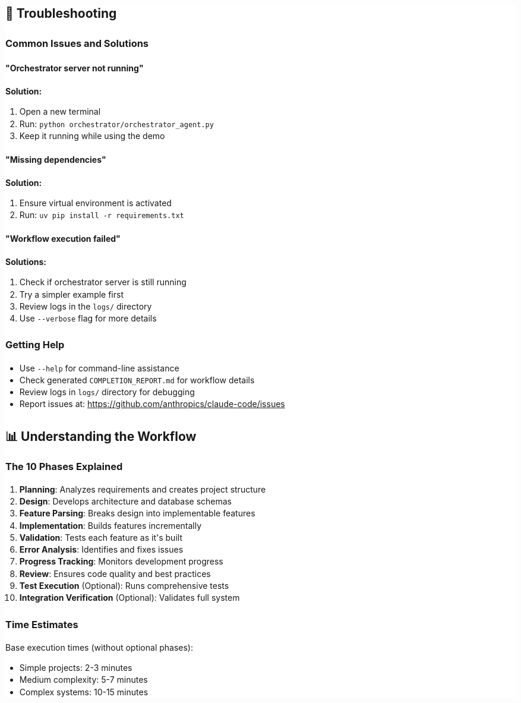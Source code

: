 ## 🐛 Troubleshooting

### Common Issues and Solutions

#### "Orchestrator server not running"
**Solution:**
1. Open a new terminal
2. Run: `python orchestrator/orchestrator_agent.py`
3. Keep it running while using the demo

#### "Missing dependencies"
**Solution:**
1. Ensure virtual environment is activated
2. Run: `uv pip install -r requirements.txt`

#### "Workflow execution failed"
**Solutions:**
1. Check if orchestrator server is still running
2. Try a simpler example first
3. Review logs in the `logs/` directory
4. Use `--verbose` flag for more details

### Getting Help
- Use `--help` for command-line assistance
- Check generated `COMPLETION_REPORT.md` for workflow details
- Review logs in `logs/` directory for debugging
- Report issues at: https://github.com/anthropics/claude-code/issues

## 📊 Understanding the Workflow

### The 10 Phases Explained

1. **Planning**: Analyzes requirements and creates project structure
2. **Design**: Develops architecture and database schemas
3. **Feature Parsing**: Breaks design into implementable features
4. **Implementation**: Builds features incrementally
5. **Validation**: Tests each feature as it's built
6. **Error Analysis**: Identifies and fixes issues
7. **Progress Tracking**: Monitors development progress
8. **Review**: Ensures code quality and best practices
9. **Test Execution** (Optional): Runs comprehensive tests
10. **Integration Verification** (Optional): Validates full system

### Time Estimates

Base execution times (without optional phases):
- Simple projects: 2-3 minutes
- Medium complexity: 5-7 minutes
- Complex systems: 10-15 minutes
